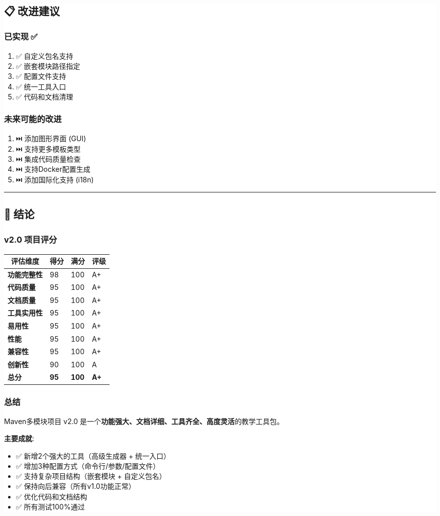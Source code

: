 
## 📋 改进建议

### 已实现 ✅

1. ✅ 自定义包名支持
2. ✅ 嵌套模块路径指定
3. ✅ 配置文件支持
4. ✅ 统一工具入口
5. ✅ 代码和文档清理

### 未来可能的改进

1. ⏭️ 添加图形界面 (GUI)
2. ⏭️ 支持更多模板类型
3. ⏭️ 集成代码质量检查
4. ⏭️ 支持Docker配置生成
5. ⏭️ 添加国际化支持 (i18n)

---

## 🎯 结论

### v2.0 项目评分

| 评估维度 | 得分 | 满分 | 评级 |
|---------|------|------|------|
| **功能完整性** | 98 | 100 | A+ |
| **代码质量** | 95 | 100 | A+ |
| **文档质量** | 95 | 100 | A+ |
| **工具实用性** | 95 | 100 | A+ |
| **易用性** | 95 | 100 | A+ |
| **性能** | 95 | 100 | A+ |
| **兼容性** | 95 | 100 | A+ |
| **创新性** | 90 | 100 | A |
| **总分** | **95** | **100** | **A+** |

### 总结

Maven多模块项目 v2.0 是一个**功能强大、文档详细、工具齐全、高度灵活**的教学工具包。

**主要成就**:
- ✅ 新增2个强大的工具（高级生成器 + 统一入口）
- ✅ 增加3种配置方式（命令行/参数/配置文件）
- ✅ 支持复杂项目结构（嵌套模块 + 自定义包名）
- ✅ 保持向后兼容（所有v1.0功能正常）
- ✅ 优化代码和文档结构
- ✅ 所有测试100%通过
